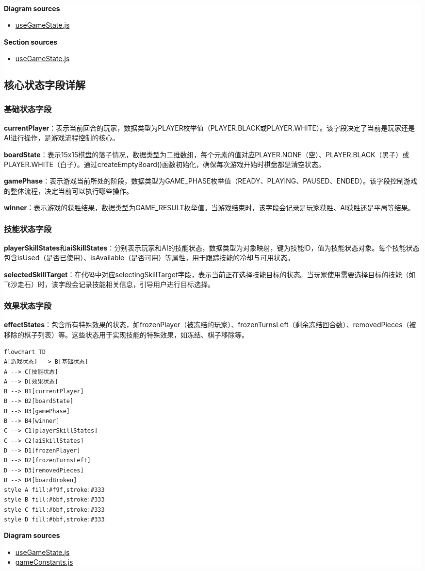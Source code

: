 **Diagram sources**
- [useGameState.js](file://src/hooks/useGameState.js#L93-L113)

**Section sources**
- [useGameState.js](file://src/hooks/useGameState.js#L93-L113)

## 核心状态字段详解

### 基础状态字段

**currentPlayer**：表示当前回合的玩家，数据类型为PLAYER枚举值（PLAYER.BLACK或PLAYER.WHITE）。该字段决定了当前是玩家还是AI进行操作，是游戏流程控制的核心。

**boardState**：表示15x15棋盘的落子情况，数据类型为二维数组，每个元素的值对应PLAYER.NONE（空）、PLAYER.BLACK（黑子）或PLAYER.WHITE（白子）。通过createEmptyBoard()函数初始化，确保每次游戏开始时棋盘都是清空状态。

**gamePhase**：表示游戏当前所处的阶段，数据类型为GAME_PHASE枚举值（READY、PLAYING、PAUSED、ENDED）。该字段控制游戏的整体流程，决定当前可以执行哪些操作。

**winner**：表示游戏的获胜结果，数据类型为GAME_RESULT枚举值。当游戏结束时，该字段会记录是玩家获胜、AI获胜还是平局等结果。

### 技能状态字段

**playerSkillStates**和**aiSkillStates**：分别表示玩家和AI的技能状态，数据类型为对象映射，键为技能ID，值为技能状态对象。每个技能状态包含isUsed（是否已使用）、isAvailable（是否可用）等属性，用于跟踪技能的冷却与可用状态。

**selectedSkillTarget**：在代码中对应selectingSkillTarget字段，表示当前正在选择技能目标的状态。当玩家使用需要选择目标的技能（如飞沙走石）时，该字段会记录技能相关信息，引导用户进行目标选择。

### 效果状态字段

**effectStates**：包含所有特殊效果的状态，如frozenPlayer（被冻结的玩家）、frozenTurnsLeft（剩余冻结回合数）、removedPieces（被移除的棋子列表）等。这些状态用于实现技能的特殊效果，如冻结、棋子移除等。

```mermaid
flowchart TD
A[游戏状态] --> B[基础状态]
A --> C[技能状态]
A --> D[效果状态]
B --> B1[currentPlayer]
B --> B2[boardState]
B --> B3[gamePhase]
B --> B4[winner]
C --> C1[playerSkillStates]
C --> C2[aiSkillStates]
D --> D1[frozenPlayer]
D --> D2[frozenTurnsLeft]
D --> D3[removedPieces]
D --> D4[boardBroken]
style A fill:#f9f,stroke:#333
style B fill:#bbf,stroke:#333
style C fill:#bbf,stroke:#333
style D fill:#bbf,stroke:#333
```

**Diagram sources**
- [useGameState.js](file://src/hooks/useGameState.js#L93-L113)
- [gameConstants.js](file://src/constants/gameConstants.js#L15-L30)
